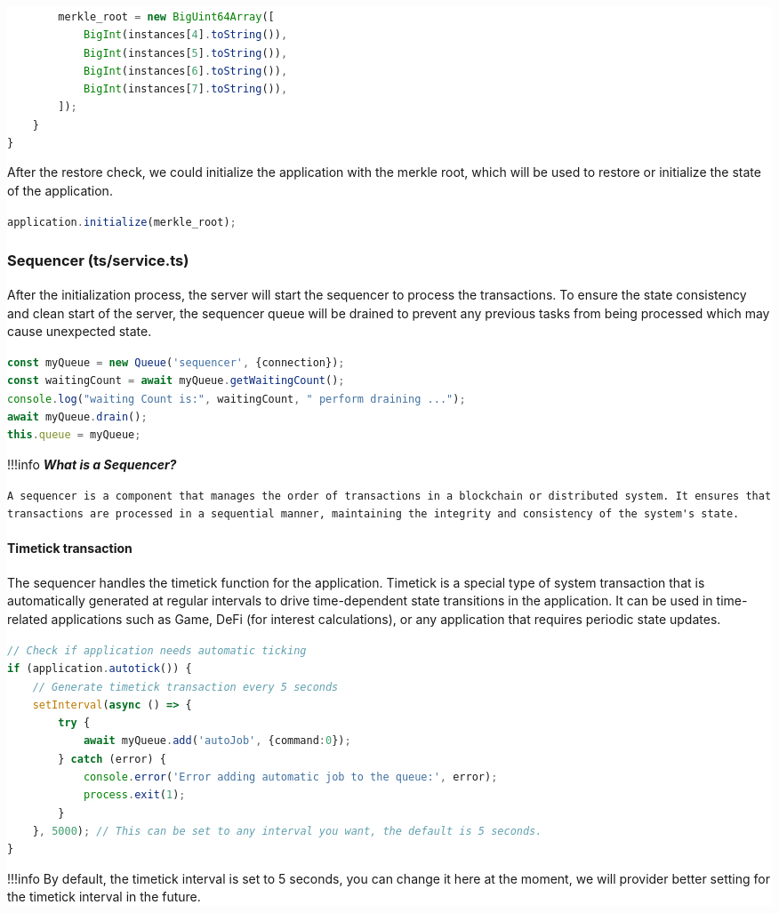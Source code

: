 ```ts
        merkle_root = new BigUint64Array([
            BigInt(instances[4].toString()),
            BigInt(instances[5].toString()),
            BigInt(instances[6].toString()),
            BigInt(instances[7].toString()),
        ]);
    }
}
```

After the restore check, we could initialize the application with the merkle root, which will be used to restore or initialize the state of the application.

```ts
application.initialize(merkle_root);
```

### Sequencer (ts/service.ts)

After the initialization process, the server will start the sequencer to process the transactions. To ensure the state consistency and clean start of the server, the sequencer queue will be drained to prevent any previous tasks from being processed which may cause unexpected state.

```ts
const myQueue = new Queue('sequencer', {connection});
const waitingCount = await myQueue.getWaitingCount();
console.log("waiting Count is:", waitingCount, " perform draining ...");
await myQueue.drain();
this.queue = myQueue;
```

!!!info 
    ***What is a Sequencer?***
    
    A sequencer is a component that manages the order of transactions in a blockchain or distributed system. It ensures that transactions are processed in a sequential manner, maintaining the integrity and consistency of the system's state.

#### Timetick transaction

The sequencer handles the timetick function for the application. Timetick is a special type of system transaction that is automatically generated at regular intervals to drive time-dependent state transitions in the application. It can be used in time-related applications such as Game, DeFi (for interest calculations), or any application that requires periodic state updates.

```ts
// Check if application needs automatic ticking
if (application.autotick()) {
    // Generate timetick transaction every 5 seconds
    setInterval(async () => {
        try {
            await myQueue.add('autoJob', {command:0});
        } catch (error) {
            console.error('Error adding automatic job to the queue:', error);
            process.exit(1);
        }
    }, 5000); // This can be set to any interval you want, the default is 5 seconds.
}
```
!!!info
    By default, the timetick interval is set to 5 seconds, you can change it here at the moment, we will provider better setting for the timetick interval in the future.
